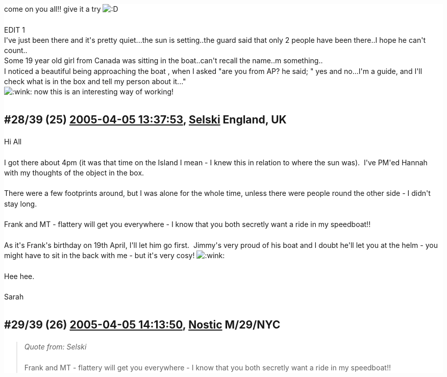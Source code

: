 come on you all!! give it a try
<img alt=":D" class="smiley" src="https://www.astralpulse.com/forums/Smileys/fugue/cheesy.png" title="Cheesy"/>
<br>
<br>
EDIT 1
<br>
I've just been there and it's pretty quiet...the sun is setting..the guard said that only 2 people have been there..I hope he can't count..
<br>
Some 19 year old girl from Canada was sitting in the boat..can't recall the name..m something..
<br>
I noticed a beautiful being approaching the boat , when I asked "are you from AP? he said; " yes and no...I'm a guide, and I'll check what is in the box and tell my person about it..."
<br>
<img alt=":wink:" class="smiley" src="https://www.astralpulse.com/forums/Smileys/fugue/wink.png" title="Wink"/>
now this is an interesting way of working!
</section>

## \#28/39 (25) [2005-04-05 13:37:53](https://www.astralpulse.com/forums/index.php?msg=159096), [Selski](https://www.astralpulse.com/forums/profile/?u=6012) England, UK ##
<section>
Hi All
<br>
<br>
I got there about 4pm (it was that time on the Island I mean - I knew this in relation to where the sun was).  I've PM'ed Hannah with my thoughts of the object in the box.
<br>
<br>
There were a few footprints around, but I was alone for the whole time, unless there were people round the other side - I didn't stay long.
<br>
<br>
Frank and MT - flattery will get you everywhere - I know that you both secretly want a ride in my speedboat!!
<br>
<br>
As it's Frank's birthday on 19th April, I'll let him go first.  Jimmy's very proud of his boat and I doubt he'll let you at the helm - you might have to sit in the back with me - but it's very cosy!
<img alt=":wink:" class="smiley" src="https://www.astralpulse.com/forums/Smileys/fugue/wink.png" title="Wink"/>
<br>
<br>
Hee hee.
<br>
<br>
Sarah
</section>

## \#29/39 (26) [2005-04-05 14:13:50](https://www.astralpulse.com/forums/index.php?msg=159102), [Nostic](https://www.astralpulse.com/forums/profile/?u=7144) M/29/NYC ##
<section>
<blockquote class="bbc_standard_quote">
 <cite>
  Quote from: Selski
 </cite>
 <br>
 <br>
 Frank and MT - flattery will get you everywhere - I know that you both secretly want a ride in my speedboat!!